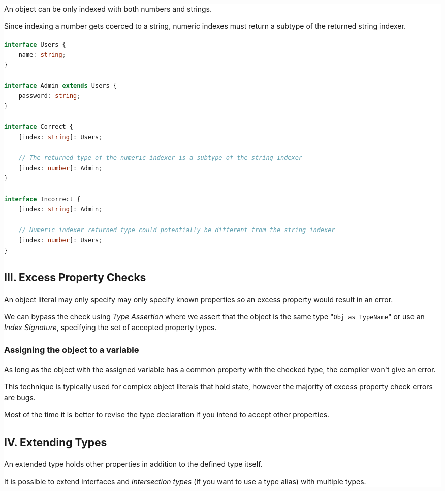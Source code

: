 An object can be only indexed with both numbers and strings.

Since indexing a number gets coerced to a string, numeric indexes must return a subtype of the returned string indexer.

```ts
interface Users {
	name: string;
}

interface Admin extends Users {
	password: string;
}

interface Correct {
	[index: string]: Users;

	// The returned type of the numeric indexer is a subtype of the string indexer
	[index: number]: Admin;
}

interface Incorrect {
	[index: string]: Admin;

	// Numeric indexer returned type could potentially be different from the string indexer
	[index: number]: Users;
}
```

## **III. Excess Property Checks**

An object literal may only specify may only specify known properties so an excess property would result in an error.

We can bypass the check using _Type Assertion_ where we assert that the object is the same type "`Obj as TypeName`" or use an _Index Signature_, specifying the set of accepted property types.

### **Assigning the object to a variable**

As long as the object with the assigned variable has a common property with the checked type, the compiler won't give an error.

This technique is typically used for complex object literals that hold state, however the majority of excess property check errors are bugs.

Most of the time it is better to revise the type declaration if you intend to accept other properties.

## **IV. Extending Types**

An extended type holds other properties in addition to the defined type itself.

It is possible to extend interfaces and _intersection types_ (if you want to use a type alias) with multiple types.
